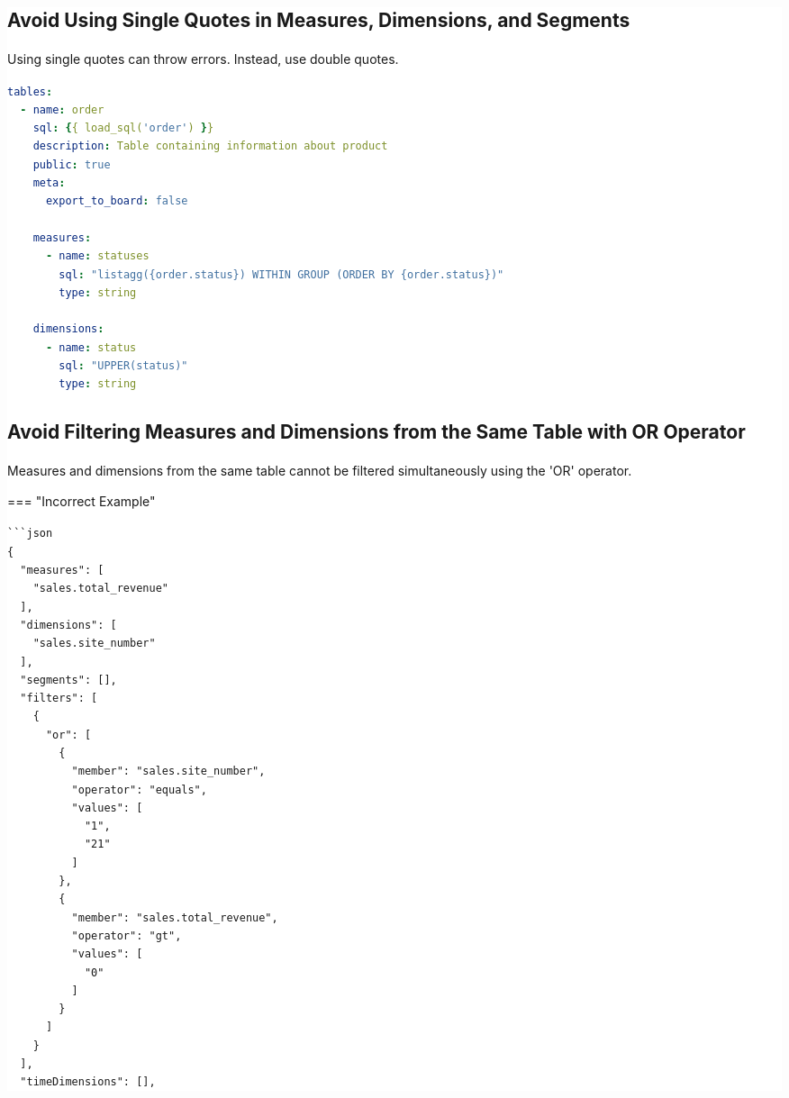 ## Avoid Using Single Quotes in Measures, Dimensions, and Segments

Using single quotes can throw errors. Instead, use double quotes.

```yaml
tables:
  - name: order
    sql: {{ load_sql('order') }}
    description: Table containing information about product
    public: true
    meta:
      export_to_board: false

    measures:
      - name: statuses
        sql: "listagg({order.status}) WITHIN GROUP (ORDER BY {order.status})"
        type: string

    dimensions:
      - name: status
        sql: "UPPER(status)"
        type: string
```

## Avoid Filtering Measures and Dimensions from the Same Table with OR Operator

Measures and dimensions from the same table cannot be filtered simultaneously using the 'OR' operator.

=== "Incorrect Example"

    ```json
    {
      "measures": [
        "sales.total_revenue"
      ],
      "dimensions": [
        "sales.site_number"
      ],
      "segments": [],
      "filters": [
        {
          "or": [
            {
              "member": "sales.site_number",
              "operator": "equals",
              "values": [
                "1",
                "21"
              ]
            },
            {
              "member": "sales.total_revenue",
              "operator": "gt",
              "values": [
                "0"
              ]
            }
          ]
        }
      ],
      "timeDimensions": [],
